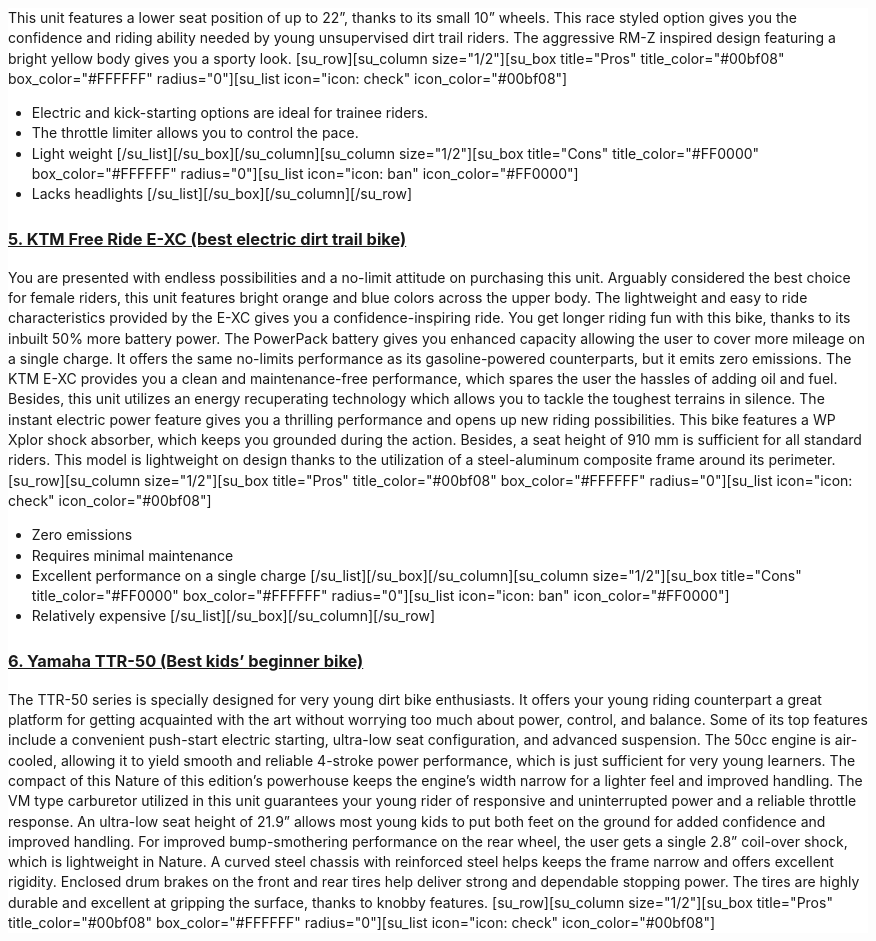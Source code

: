 This unit features a lower seat position of up to 22”, thanks to its small 10” wheels. This race styled option gives you the confidence and riding ability needed by young unsupervised dirt trail riders. The aggressive RM-Z inspired design featuring a bright yellow body gives you a sporty look.
[su_row][su_column size="1/2"][su_box title="Pros" title_color="#00bf08" box_color="#FFFFFF" radius="0"][su_list icon="icon: check" icon_color="#00bf08"]
- Electric and kick-starting options are ideal for trainee riders.
- The throttle limiter allows you to control the pace.
- Light weight
[/su_list][/su_box][/su_column][su_column size="1/2"][su_box title="Cons" title_color="#FF0000" box_color="#FFFFFF" radius="0"][su_list icon="icon: ban" icon_color="#FF0000"]
- Lacks headlights
[/su_list][/su_box][/su_column][/su_row]
### [5. KTM Free Ride E-XC (best electric dirt trail bike)](https://www.amazon.com/dp/B0182VBOJE/?tag=p-policy-20)
You are presented with endless possibilities and a no-limit attitude on purchasing this unit. Arguably considered the best choice for female riders, this unit features bright orange and blue colors across the upper body.
[](https://www.amazon.com/dp/B0182VBOJE/?tag=p-policy-20)
The lightweight and easy to ride characteristics provided by the E-XC gives you a confidence-inspiring ride.
You get longer riding fun with this bike, thanks to its inbuilt 50% more battery power. The PowerPack battery gives you enhanced capacity allowing the user to cover more mileage on a single charge.
It offers the same no-limits performance as its gasoline-powered counterparts, but it emits zero emissions.
The KTM E-XC provides you a clean and maintenance-free performance, which spares the user the hassles of adding oil and fuel.
Besides, this unit utilizes an energy recuperating technology which allows you to tackle the toughest terrains in silence. The instant electric power feature gives you a thrilling performance and opens up new riding possibilities.
This bike features a WP Xplor shock absorber, which keeps you grounded during the action. Besides, a seat height of 910 mm is sufficient for all standard riders. This model is lightweight on design thanks to the utilization of a steel-aluminum composite frame around its perimeter.
[su_row][su_column size="1/2"][su_box title="Pros" title_color="#00bf08" box_color="#FFFFFF" radius="0"][su_list icon="icon: check" icon_color="#00bf08"]
- Zero emissions
- Requires minimal maintenance
- Excellent performance on a single charge
[/su_list][/su_box][/su_column][su_column size="1/2"][su_box title="Cons" title_color="#FF0000" box_color="#FFFFFF" radius="0"][su_list icon="icon: ban" icon_color="#FF0000"]
- Relatively expensive
[/su_list][/su_box][/su_column][/su_row]
### [6. Yamaha TTR-50 (Best kids’ beginner bike)](https://www.amazon.com/dp/B0182VBOJE/?tag=p-policy-20)
The TTR-50 series is specially designed for very young dirt bike enthusiasts. It offers your young riding counterpart a great platform for getting acquainted with the art without worrying too much about power, control, and balance.
[](https://www.amazon.com/dp/B0182VBOJE/?tag=p-policy-20)
Some of its top features include a convenient push-start electric starting, ultra-low seat configuration, and advanced suspension.
The 50cc engine is air-cooled, allowing it to yield smooth and reliable 4-stroke power performance, which is just sufficient for very young learners. The compact of this Nature of this edition’s powerhouse keeps the engine’s width narrow for a lighter feel and improved handling.
The VM type carburetor utilized in this unit guarantees your young rider of responsive and uninterrupted power and a reliable throttle response.
An ultra-low seat height of 21.9” allows most young kids to put both feet on the ground for added confidence and improved handling. For improved bump-smothering performance on the rear wheel, the user gets a single 2.8” coil-over shock, which is lightweight in Nature. A curved steel chassis with reinforced steel helps keeps the frame narrow and offers excellent rigidity.
Enclosed drum brakes on the front and rear tires help deliver strong and dependable stopping power. The tires are highly durable and excellent at gripping the surface, thanks to knobby features.
[su_row][su_column size="1/2"][su_box title="Pros" title_color="#00bf08" box_color="#FFFFFF" radius="0"][su_list icon="icon: check" icon_color="#00bf08"]